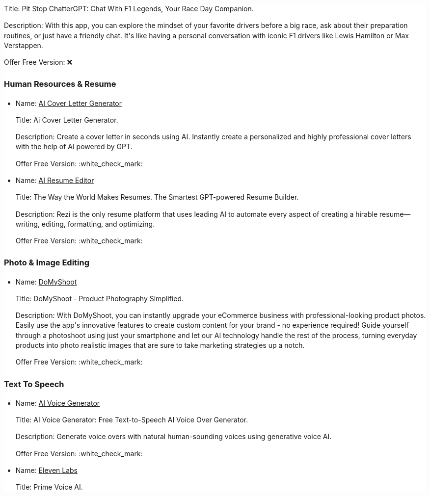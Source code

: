   Title: Pit Stop ChatterGPT: Chat With F1 Legends, Your Race Day Companion.

  Description: With this app, you can explore the mindset of your favorite drivers before a big race, ask about their preparation routines, or just have a friendly chat. It's like having a personal conversation with iconic F1 drivers like Lewis Hamilton or Max Verstappen.

  Offer Free Version: :x:



### Human Resources & Resume

- Name: [AI Cover Letter Generator](https://aicoverlettergenerator.me)

  Title: Ai Cover Letter Generator.

  Description: Create a cover letter in seconds using AI. Instantly create a personalized and highly professional cover letters with the help of AI powered by GPT.

  Offer Free Version: :white\_check\_mark:


- Name: [AI Resume Editor](https://rezi.ai/?via=aicollection)

  Title: The Way the World Makes Resumes. The Smartest GPT-powered Resume Builder.

  Description: Rezi is the only resume platform that uses leading AI to automate every aspect of creating a hirable resume—writing, editing, formatting, and optimizing.

  Offer Free Version: :white\_check\_mark:



### Photo & Image Editing

- Name: [DoMyShoot](https://domyshoot.com/)

  Title: DoMyShoot - Product Photography Simplified.

  Description: With DoMyShoot, you can instantly upgrade your eCommerce business with professional-looking product photos. Easily use the app's innovative features to create custom content for your brand - no experience required! Guide yourself through a photoshoot using just your smartphone and let our AI technology handle the rest of the process, turning everyday products into photo realistic images that are sure to take marketing strategies up a notch.

  Offer Free Version: :white\_check\_mark:



### Text To Speech

- Name: [AI Voice Generator](https://www.aivoicegenerator.org)

  Title: AI Voice Generator: Free Text-to-Speech AI Voice Over Generator.

  Description: Generate voice overs with natural human-sounding voices using generative voice AI.

  Offer Free Version: :white\_check\_mark:


- Name: [Eleven Labs](https://beta.elevenlabs.io/?ref=aicollection)

  Title: Prime Voice AI.

